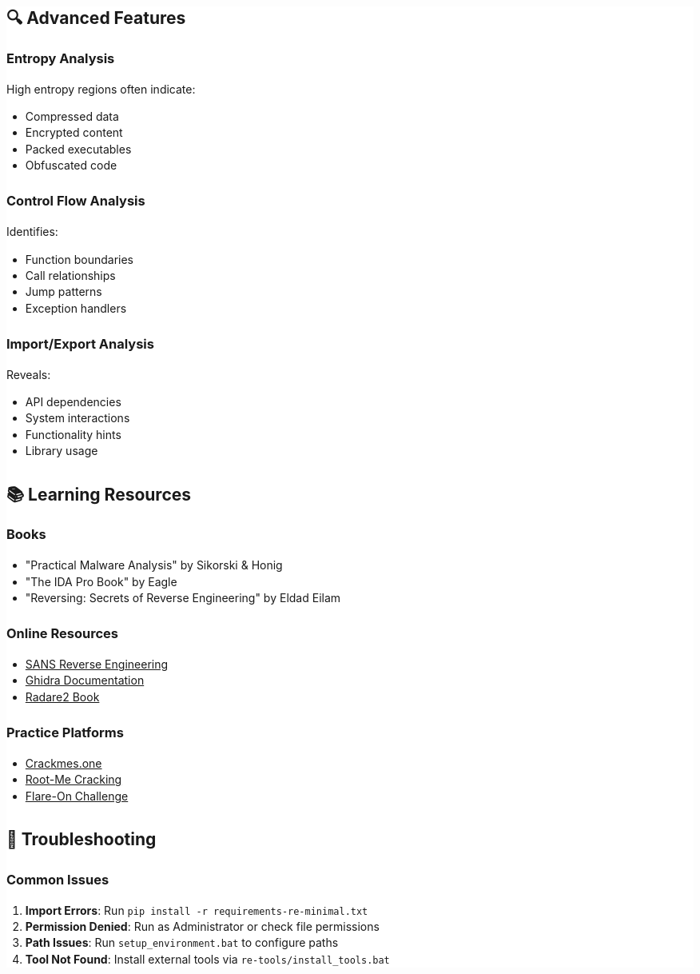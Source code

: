 ## 🔍 Advanced Features

### Entropy Analysis
High entropy regions often indicate:
- Compressed data
- Encrypted content
- Packed executables
- Obfuscated code

### Control Flow Analysis
Identifies:
- Function boundaries
- Call relationships
- Jump patterns
- Exception handlers

### Import/Export Analysis
Reveals:
- API dependencies
- System interactions
- Functionality hints
- Library usage

## 📚 Learning Resources

### Books
- "Practical Malware Analysis" by Sikorski & Honig
- "The IDA Pro Book" by Eagle
- "Reversing: Secrets of Reverse Engineering" by Eldad Eilam

### Online Resources
- [SANS Reverse Engineering](https://www.sans.org/cyber-security-courses/reverse-engineering-malware-malware-analysis-tools-techniques/)
- [Ghidra Documentation](https://ghidra-sre.org/)
- [Radare2 Book](https://book.rada.re/)

### Practice Platforms
- [Crackmes.one](https://crackmes.one/)
- [Root-Me Cracking](https://www.root-me.org/)
- [Flare-On Challenge](https://flare-on.com/)

## 🐛 Troubleshooting

### Common Issues

1. **Import Errors**: Run `pip install -r requirements-re-minimal.txt`
2. **Permission Denied**: Run as Administrator or check file permissions
3. **Path Issues**: Run `setup_environment.bat` to configure paths
4. **Tool Not Found**: Install external tools via `re-tools/install_tools.bat`

